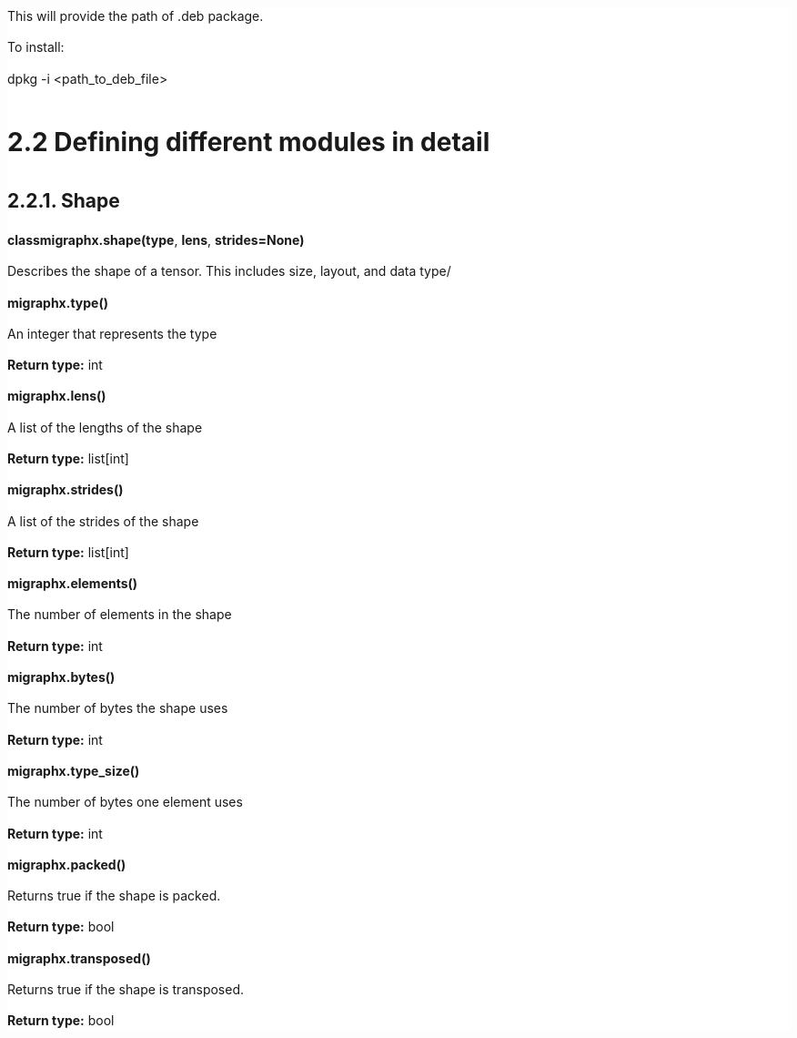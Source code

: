 This will provide the path of .deb package.

To install:

dpkg -i \<path_to_deb_file\>

# 2.2 Defining different modules in detail

## 2.2.1. Shape

**classmigraphx.shape(type**, **lens**, **strides=None)**

Describes the shape of a tensor. This includes size, layout, and data type/

**migraphx.type()**

An integer that represents the type

**Return type:** int

**migraphx.lens()**

A list of the lengths of the shape

**Return type:** list[int]

**migraphx.strides()**

A list of the strides of the shape

**Return type:** list[int]

**migraphx.elements()**

The number of elements in the shape

**Return type:** int

**migraphx.bytes()**

The number of bytes the shape uses

**Return type:** int

**migraphx.type_size()**

The number of bytes one element uses

**Return type:** int

**migraphx.packed()**

Returns true if the shape is packed.

**Return type:** bool

**migraphx.transposed()**

Returns true if the shape is transposed.

**Return type:** bool
